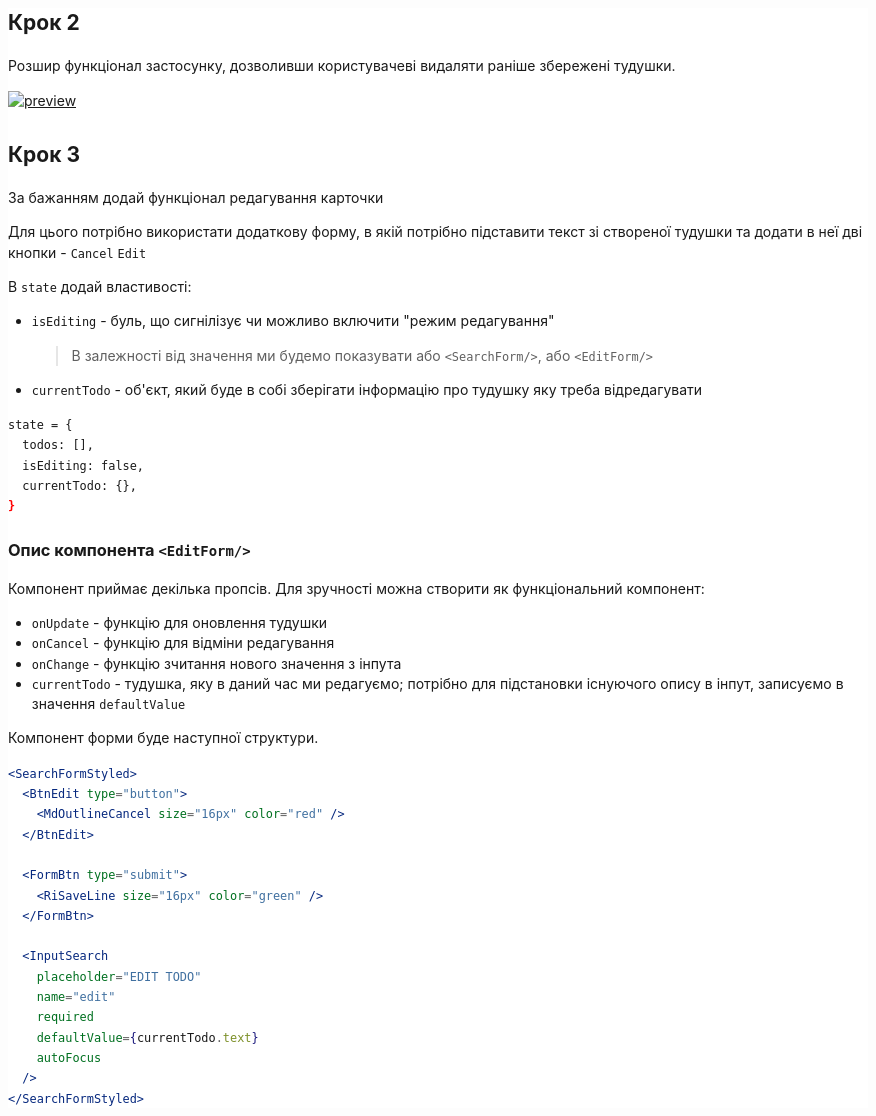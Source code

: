 ## Крок 2

Розшир функціонал застосунку, дозволивши користувачеві видаляти раніше збережені
тудушки.

[![preview](https://i.gyazo.com/8bf303fed0163b544d5c2314fe1df133.gif)](https://gyazo.com/8bf303fed0163b544d5c2314fe1df133)

## Крок 3

За бажанням додай функціонал редагування карточки

Для цього потрібно використати додаткову форму, в якій потрібно підставити текст
зі створеної тудушки та додати в неї дві кнопки - `Cancel` `Edit`

В `state` додай властивості:

- `isEditing` - буль, що сигнілізує чи можливо включити "режим редагування"

  > В залежності від значення ми будемо показувати або `<SearchForm/>`, або
  > `<EditForm/>`

- `currentTodo` - об'єкт, який буде в собі зберігати інформацію про тудушку яку
  треба відредагувати

```bash
state = {
  todos: [],
  isEditing: false,
  currentTodo: {},
}
```

### Опис компонента `<EditForm/>`

Компонент приймає декілька пропсів. Для зручності можна створити як
функціональний компонент:

- `onUpdate` - функцію для оновлення тудушки
- `onCancel` - функцію для відміни редагування
- `onChange` - функцію зчитання нового значення з інпута
- `currentTodo` - тудушка, яку в даний час ми редагуємо; потрібно для
  підстановки існуючого опису в інпут, записуємо в значення `defaultValue`

Компонент форми буде наступної структури.

```jsx
<SearchFormStyled>
  <BtnEdit type="button">
    <MdOutlineCancel size="16px" color="red" />
  </BtnEdit>

  <FormBtn type="submit">
    <RiSaveLine size="16px" color="green" />
  </FormBtn>

  <InputSearch
    placeholder="EDIT TODO"
    name="edit"
    required
    defaultValue={currentTodo.text}
    autoFocus
  />
</SearchFormStyled>
```

